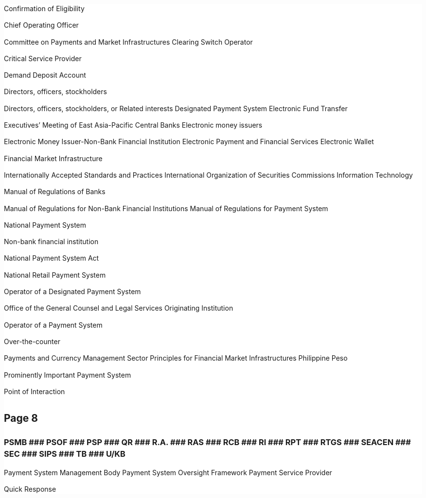 Confirmation of Eligibility

Chief Operating Officer

Committee on Payments and Market Infrastructures Clearing Switch Operator

Critical Service Provider

Demand Deposit Account

Directors, officers, stockholders

Directors, officers, stockholders, or Related interests Designated Payment System Electronic Fund Transfer

Executives’ Meeting of East Asia-Pacific Central Banks Electronic money issuers

Electronic Money Issuer-Non-Bank Financial Institution Electronic Payment and Financial Services Electronic Wallet

Financial Market Infrastructure

Internationally Accepted Standards and Practices International Organization of Securities Commissions Information Technology

Manual of Regulations of Banks

Manual of Regulations for Non-Bank Financial Institutions Manual of Regulations for Payment System

National Payment System

Non-bank financial institution

National Payment System Act

National Retail Payment System

Operator of a Designated Payment System

Office of the General Counsel and Legal Services Originating Institution

Operator of a Payment System

Over-the-counter

Payments and Currency Management Sector Principles for Financial Market Infrastructures Philippine Peso

Prominently Important Payment System

Point of Interaction

## Page 8

### PSMB ### PSOF ### PSP ### QR ### R.A. ### RAS ### RCB ### RI ### RPT ### RTGS ### SEACEN ### SEC ### SIPS ### TB ### U/KB

Payment System Management Body Payment System Oversight Framework Payment Service Provider

Quick Response
